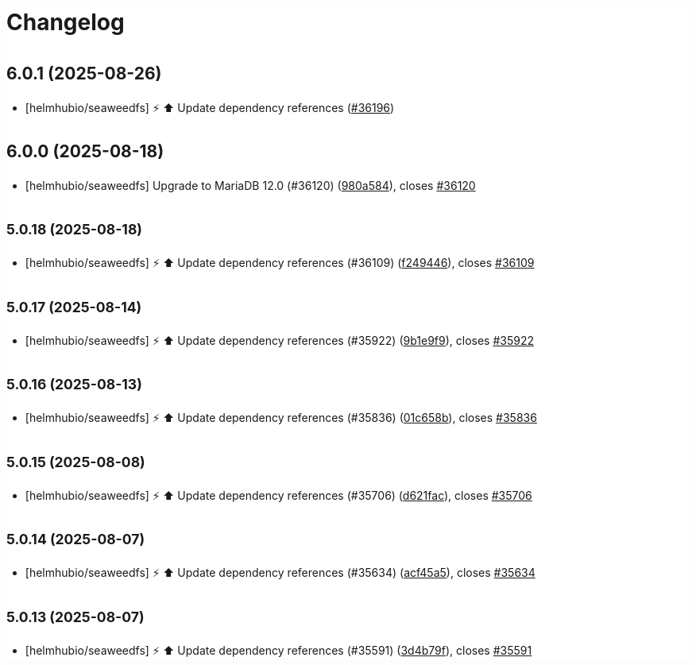 # Changelog

## 6.0.1 (2025-08-26)

* [helmhubio/seaweedfs] :zap: :arrow_up: Update dependency references ([#36196](https://github.com/helmhub-io/charts/pull/36196))

## 6.0.0 (2025-08-18)

* [helmhubio/seaweedfs] Upgrade to MariaDB 12.0 (#36120) ([980a584](https://github.com/helmhub-io/charts/commit/980a5840c65ebb0bd7c6f69e7ec3b2c4e4d8d046)), closes [#36120](https://github.com/helmhub-io/charts/issues/36120)

## <small>5.0.18 (2025-08-18)</small>

* [helmhubio/seaweedfs] :zap: :arrow_up: Update dependency references (#36109) ([f249446](https://github.com/helmhub-io/charts/commit/f24944696929b1cc5839be964506b2b07ba1ca87)), closes [#36109](https://github.com/helmhub-io/charts/issues/36109)

## <small>5.0.17 (2025-08-14)</small>

* [helmhubio/seaweedfs] :zap: :arrow_up: Update dependency references (#35922) ([9b1e9f9](https://github.com/helmhub-io/charts/commit/9b1e9f983b71dd3c3d6d7fdc34a4f84b13c2c416)), closes [#35922](https://github.com/helmhub-io/charts/issues/35922)

## <small>5.0.16 (2025-08-13)</small>

* [helmhubio/seaweedfs] :zap: :arrow_up: Update dependency references (#35836) ([01c658b](https://github.com/helmhub-io/charts/commit/01c658b6c4b0e7b89f22b977425e70fcfc522e97)), closes [#35836](https://github.com/helmhub-io/charts/issues/35836)

## <small>5.0.15 (2025-08-08)</small>

* [helmhubio/seaweedfs] :zap: :arrow_up: Update dependency references (#35706) ([d621fac](https://github.com/helmhub-io/charts/commit/d621fac00e4301260d9c9896e7abf635827ed28e)), closes [#35706](https://github.com/helmhub-io/charts/issues/35706)

## <small>5.0.14 (2025-08-07)</small>

* [helmhubio/seaweedfs] :zap: :arrow_up: Update dependency references (#35634) ([acf45a5](https://github.com/helmhub-io/charts/commit/acf45a590c5a6cb57d1a896baa42f24da7ed8a1b)), closes [#35634](https://github.com/helmhub-io/charts/issues/35634)

## <small>5.0.13 (2025-08-07)</small>

* [helmhubio/seaweedfs] :zap: :arrow_up: Update dependency references (#35591) ([3d4b79f](https://github.com/helmhub-io/charts/commit/3d4b79fe2993d86bc722ab4e2e60eaff6c01a4a9)), closes [#35591](https://github.com/helmhub-io/charts/issues/35591)
